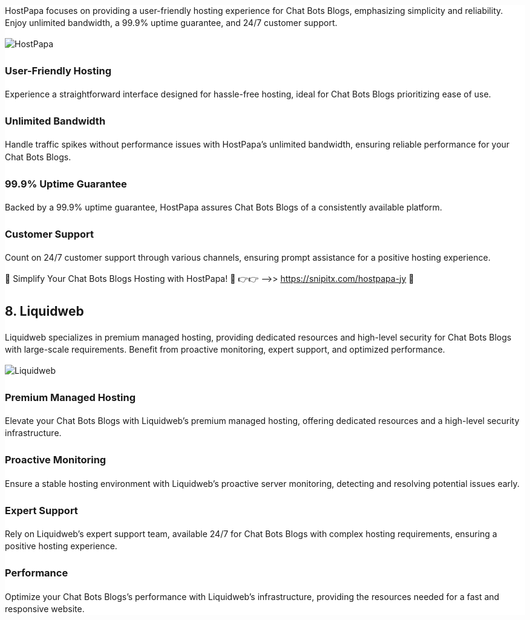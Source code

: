 HostPapa focuses on providing a user-friendly hosting experience for Chat Bots Blogs, emphasizing simplicity and reliability. Enjoy unlimited bandwidth, a 99.9% uptime guarantee, and 24/7 customer support.

![HostPapa](https://i.imgur.com/ouDTkvl.jpeg "HostPapa Hosting")

### User-Friendly Hosting
Experience a straightforward interface designed for hassle-free hosting, ideal for Chat Bots Blogs prioritizing ease of use.

### Unlimited Bandwidth
Handle traffic spikes without performance issues with HostPapa’s unlimited bandwidth, ensuring reliable performance for your Chat Bots Blogs.

### 99.9% Uptime Guarantee
Backed by a 99.9% uptime guarantee, HostPapa assures Chat Bots Blogs of a consistently available platform.

### Customer Support
Count on 24/7 customer support through various channels, ensuring prompt assistance for a positive hosting experience.

🌈 Simplify Your Chat Bots Blogs Hosting with HostPapa! 🚀
👉👉 -->> https://snipitx.com/hostpapa-jy 🚀

## 8. Liquidweb

Liquidweb specializes in premium managed hosting, providing dedicated resources and high-level security for Chat Bots Blogs with large-scale requirements. Benefit from proactive monitoring, expert support, and optimized performance.

![Liquidweb](https://i.imgur.com/4IvT9SC.jpeg "Liquidweb Hosting")

### Premium Managed Hosting
Elevate your Chat Bots Blogs with Liquidweb’s premium managed hosting, offering dedicated resources and a high-level security infrastructure.

### Proactive Monitoring
Ensure a stable hosting environment with Liquidweb’s proactive server monitoring, detecting and resolving potential issues early.

### Expert Support
Rely on Liquidweb’s expert support team, available 24/7 for Chat Bots Blogs with complex hosting requirements, ensuring a positive hosting experience.

### Performance
Optimize your Chat Bots Blogs’s performance with Liquidweb’s infrastructure, providing the resources needed for a fast and responsive website.
